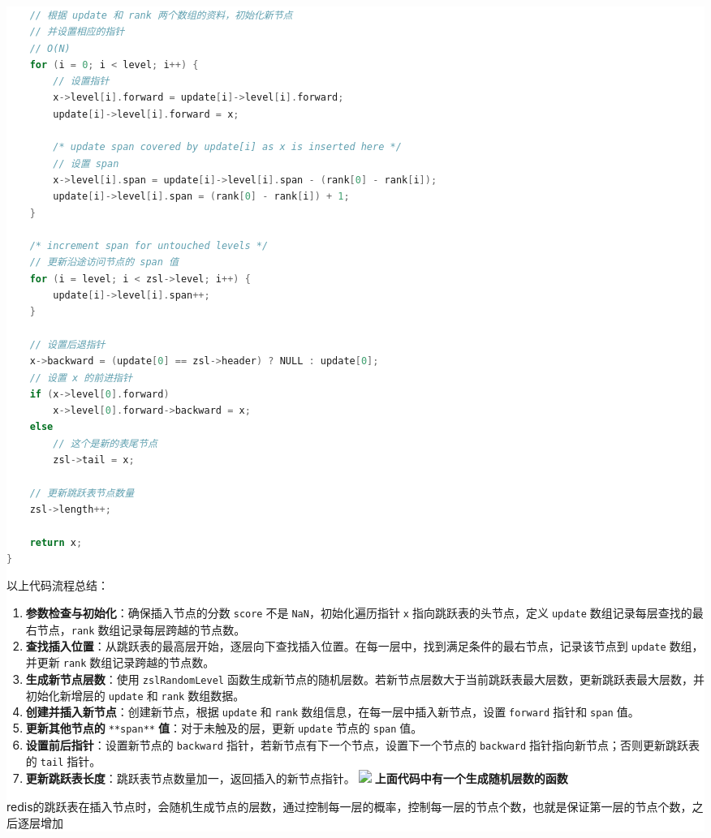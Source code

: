 ```c
    // 根据 update 和 rank 两个数组的资料，初始化新节点
    // 并设置相应的指针
    // O(N)
    for (i = 0; i < level; i++) {
        // 设置指针
        x->level[i].forward = update[i]->level[i].forward;
        update[i]->level[i].forward = x;
 
        /* update span covered by update[i] as x is inserted here */
        // 设置 span
        x->level[i].span = update[i]->level[i].span - (rank[0] - rank[i]);
        update[i]->level[i].span = (rank[0] - rank[i]) + 1;
    }
 
    /* increment span for untouched levels */
    // 更新沿途访问节点的 span 值
    for (i = level; i < zsl->level; i++) {
        update[i]->level[i].span++;
    }
 
    // 设置后退指针
    x->backward = (update[0] == zsl->header) ? NULL : update[0];
    // 设置 x 的前进指针
    if (x->level[0].forward)
        x->level[0].forward->backward = x;
    else
        // 这个是新的表尾节点
        zsl->tail = x;
 
    // 更新跳跃表节点数量
    zsl->length++;
 
    return x;
}
```

以上代码流程总结：

1. **参数检查与初始化**：确保插入节点的分数 `score` 不是 `NaN`，初始化遍历指针 `x` 指向跳跃表的头节点，定义 `update` 数组记录每层查找的最右节点，`rank` 数组记录每层跨越的节点数。
2. **查找插入位置**：从跳跃表的最高层开始，逐层向下查找插入位置。在每一层中，找到满足条件的最右节点，记录该节点到 `update` 数组，并更新 `rank` 数组记录跨越的节点数。
3. **生成新节点层数**：使用 `zslRandomLevel` 函数生成新节点的随机层数。若新节点层数大于当前跳跃表最大层数，更新跳跃表最大层数，并初始化新增层的 `update` 和 `rank` 数组数据。
4. **创建并插入新节点**：创建新节点，根据 `update` 和 `rank` 数组信息，在每一层中插入新节点，设置 `forward` 指针和 `span` 值。
5. **更新其他节点的** `**span**` **值**：对于未触及的层，更新 `update` 节点的 `span` 值。
6. **设置前后指针**：设置新节点的 `backward` 指针，若新节点有下一个节点，设置下一个节点的 `backward` 指针指向新节点；否则更新跳跃表的 `tail` 指针。
7. **更新跳跃表长度**：跳跃表节点数量加一，返回插入的新节点指针。
![](https://cdn.easymuzi.cn/img/20250115144744394.png)
**上面代码中有一个生成随机层数的函数**

redis的跳跃表在插入节点时，会随机生成节点的层数，通过控制每一层的概率，控制每一层的节点个数，也就是保证第一层的节点个数，之后逐层增加
